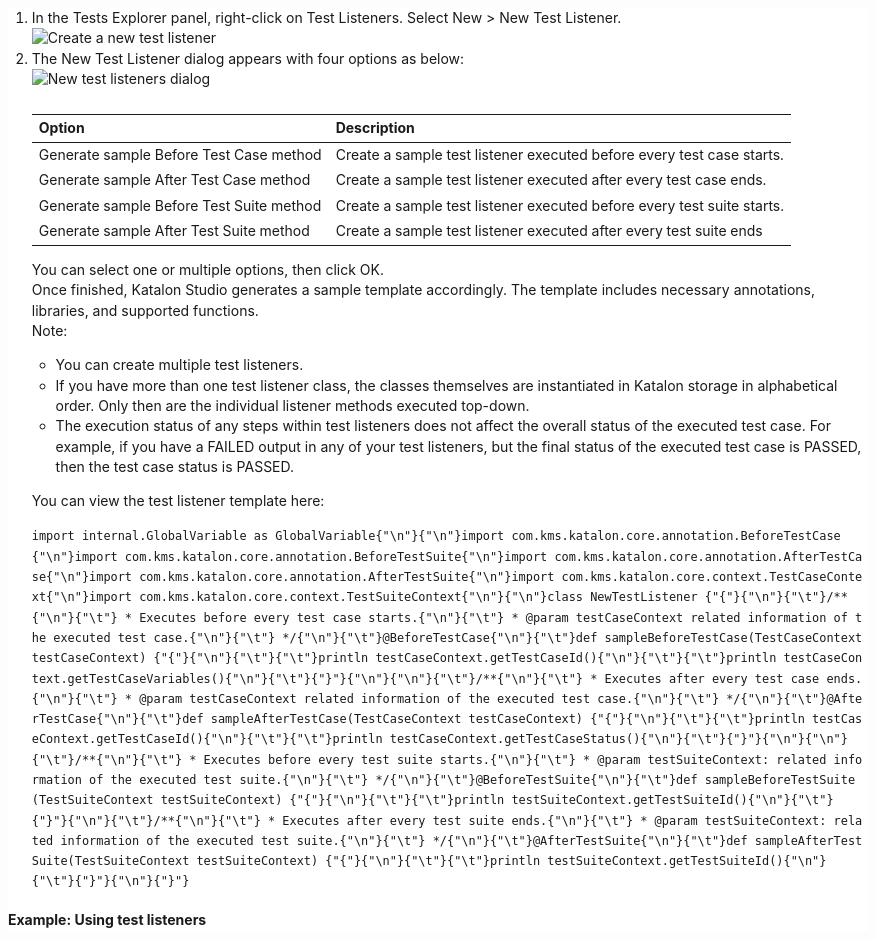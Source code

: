 <ol xmlns="http://www.w3.org/1999/xhtml" className="ol steps"><li className="li step stepexpand"><span className="ph cmd">In the <span className="ph uicontrol">Tests Explorer</span> panel, right-click on <span className="ph uicontrol">Test Listeners</span>. Select <span className="ph uicontrol">New</span> &gt; <span className="ph uicontrol">New Test Listener</span>.</span><div className="itemgroup info"><img className="image" width={500} src={useBaseUrl("/4587fec0-9b67-11ec-ad3c-024208599ecc.png")} alt="Create a new test listener" /></div></li><li className="li step stepexpand"><span className="ph cmd">The <span className="ph uicontrol">New Test Listener</span> dialog appears with four options as below:</span><div className="itemgroup info"><img className="image" width={500} src={useBaseUrl("/8ff42a60-22b2-11ed-9930-0242fe3e4a3f.png")} alt="New test listeners dialog" /><div className="p"><table className="table"><caption /><colgroup><col /><col /></colgroup><thead className="thead"><tr className><th className="entry anchor_top_offset" id="task-2997__entry__1">Option</th><th className="entry anchor_top_offset" id="task-2997__entry__2">Description</th></tr></thead><tbody className="tbody"><tr className><td className="entry" headers="task-2997__entry__1 task-2997__entry__2 ">Generate sample Before Test Case method</td><td className="entry" headers="task-2997__entry__1 task-2997__entry__2 ">Create a sample test listener executed before every test case starts.</td></tr><tr className><td className="entry" headers="task-2997__entry__1 task-2997__entry__2 ">Generate sample After Test Case method</td><td className="entry" headers="task-2997__entry__1 task-2997__entry__2 ">Create a sample test listener executed after every test case ends.</td></tr><tr className><td className="entry" headers="task-2997__entry__1 task-2997__entry__2 ">Generate sample Before Test Suite method</td><td className="entry" headers="task-2997__entry__1 task-2997__entry__2 ">Create a sample test listener executed before every test suite starts.</td></tr><tr className><td className="entry" headers="task-2997__entry__1 task-2997__entry__2 ">Generate sample After Test Suite method</td><td className="entry" headers="task-2997__entry__1 task-2997__entry__2 ">Create a sample test listener executed after every test suite ends</td></tr></tbody></table></div></div><div className="itemgroup tutorialinfo">You can select one or multiple options, then click&nbsp;<span className="ph uicontrol">OK</span>. </div><div className="itemgroup stepresult">Once finished, <span className="ph">Katalon Studio</span> generates a sample template accordingly. The template includes necessary annotations, libraries, and supported functions.<div className="p"><div className="note note note_note"><span className="note__title">Note:</span> <ul className="ul"><li className="li">You can create multiple test listeners.</li><li className="li">If you have more than one test listener class, the classes themselves are instantiated in Katalon storage in alphabetical order. Only then are the individual listener methods executed top-down.</li><li className="li">The execution status of any steps within test listeners does not affect the overall status of the executed test case. For example, if you have a FAILED output in any of your test listeners, but the final status of the executed test case is PASSED, then the test case status is PASSED.</li></ul></div></div><p className="p">You can view the test listener template here:</p><div className="p"><pre className="pre codeblock"><code>import internal.GlobalVariable as GlobalVariable{"\n"}{"\n"}import com.kms.katalon.core.annotation.BeforeTestCase{"\n"}import com.kms.katalon.core.annotation.BeforeTestSuite{"\n"}import com.kms.katalon.core.annotation.AfterTestCase{"\n"}import com.kms.katalon.core.annotation.AfterTestSuite{"\n"}import com.kms.katalon.core.context.TestCaseContext{"\n"}import com.kms.katalon.core.context.TestSuiteContext{"\n"}{"\n"}class NewTestListener {"{"}{"\n"}{"\t"}/**{"\n"}{"\t"} * Executes before every test case starts.{"\n"}{"\t"} * @param testCaseContext related information of the executed test case.{"\n"}{"\t"} */{"\n"}{"\t"}@BeforeTestCase{"\n"}{"\t"}def sampleBeforeTestCase(TestCaseContext testCaseContext) {"{"}{"\n"}{"\t"}{"\t"}println testCaseContext.getTestCaseId(){"\n"}{"\t"}{"\t"}println testCaseContext.getTestCaseVariables(){"\n"}{"\t"}{"}"}{"\n"}{"\n"}{"\t"}/**{"\n"}{"\t"} * Executes after every test case ends.{"\n"}{"\t"} * @param testCaseContext related information of the executed test case.{"\n"}{"\t"} */{"\n"}{"\t"}@AfterTestCase{"\n"}{"\t"}def sampleAfterTestCase(TestCaseContext testCaseContext) {"{"}{"\n"}{"\t"}{"\t"}println testCaseContext.getTestCaseId(){"\n"}{"\t"}{"\t"}println testCaseContext.getTestCaseStatus(){"\n"}{"\t"}{"}"}{"\n"}{"\n"}{"\t"}/**{"\n"}{"\t"} * Executes before every test suite starts.{"\n"}{"\t"} * @param testSuiteContext: related information of the executed test suite.{"\n"}{"\t"} */{"\n"}{"\t"}@BeforeTestSuite{"\n"}{"\t"}def sampleBeforeTestSuite(TestSuiteContext testSuiteContext) {"{"}{"\n"}{"\t"}{"\t"}println testSuiteContext.getTestSuiteId(){"\n"}{"\t"}{"}"}{"\n"}{"\t"}/**{"\n"}{"\t"} * Executes after every test suite ends.{"\n"}{"\t"} * @param testSuiteContext: related information of the executed test suite.{"\n"}{"\t"} */{"\n"}{"\t"}@AfterTestSuite{"\n"}{"\t"}def sampleAfterTestSuite(TestSuiteContext testSuiteContext) {"{"}{"\n"}{"\t"}{"\t"}println testSuiteContext.getTestSuiteId(){"\n"}{"\t"}{"}"}{"\n"}{"}"}</code></pre></div></div></li></ol> 
<h4 xmlns="http://www.w3.org/1999/xhtml" className="title topictitle4 anchor_top_offset" id="concept-1109">Example: Using test listeners</h4> 